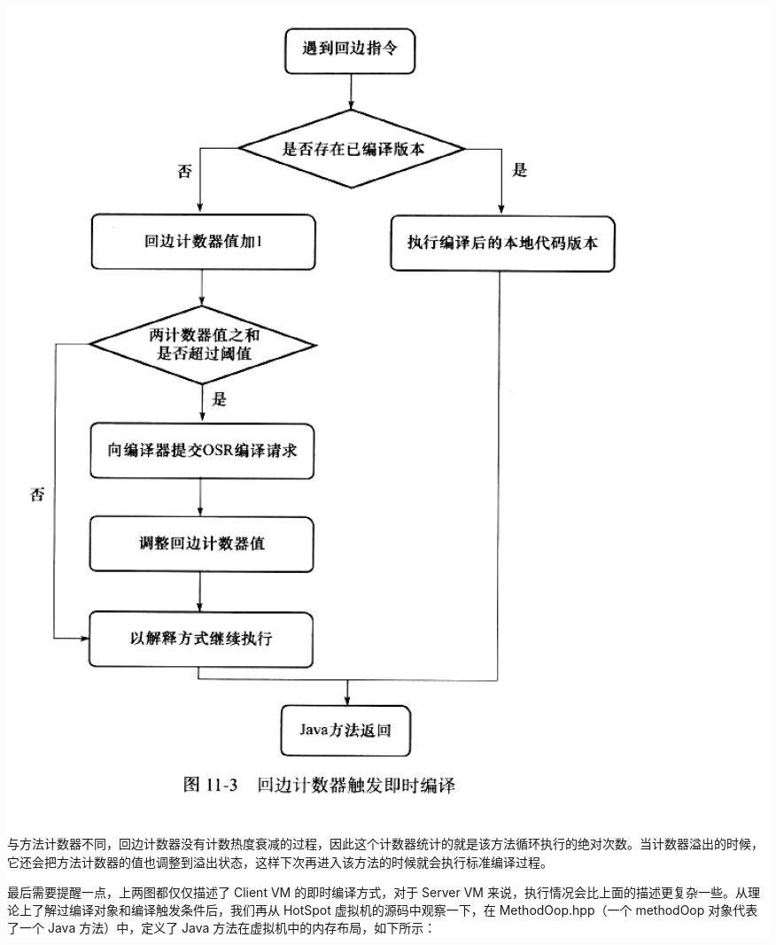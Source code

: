 ![](image/back-edge-counter.png)

与方法计数器不同，回边计数器没有计数热度衰减的过程，因此这个计数器统计的就是该方法循环执行的绝对次数。当计数器溢出的时候，它还会把方法计数器的值也调整到溢出状态，这样下次再进入该方法的时候就会执行标准编译过程。

最后需要提醒一点，上两图都仅仅描述了 Client VM 的即时编译方式，对于 Server VM 来说，执行情况会比上面的描述更复杂一些。从理论上了解过编译对象和编译触发条件后，我们再从 HotSpot 虚拟机的源码中观察一下，在 MethodOop.hpp（一个 methodOop 对象代表了一个 Java 方法）中，定义了 Java 方法在虚拟机中的内存布局，如下所示：
